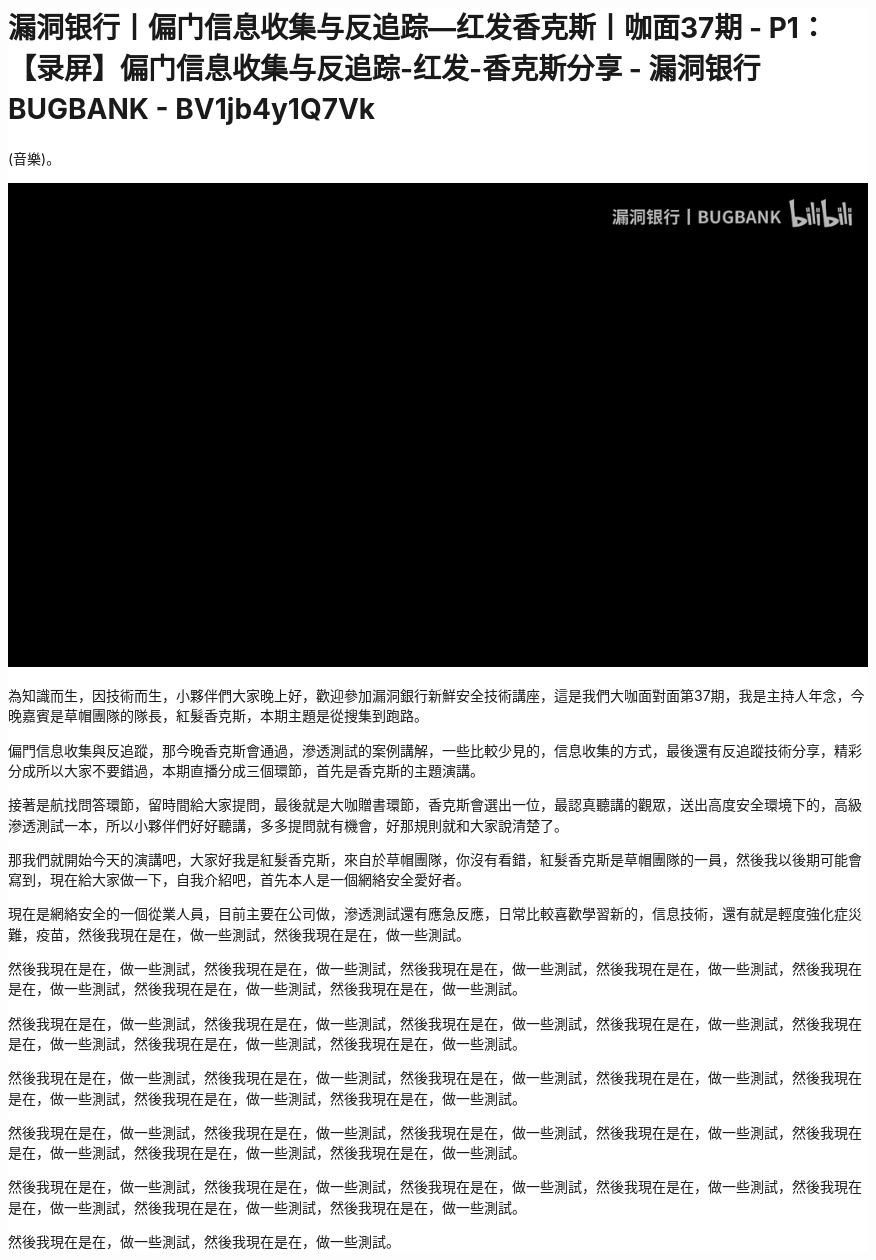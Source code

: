 # 漏洞银行丨偏门信息收集与反追踪—红发香克斯丨咖面37期 - P1：【录屏】偏门信息收集与反追踪-红发-香克斯分享 - 漏洞银行BUGBANK - BV1jb4y1Q7Vk

(音樂)。

![](img/f846846d4f255be7886f4bcfb6b9c253_1.png)

為知識而生，因技術而生，小夥伴們大家晚上好，歡迎參加漏洞銀行新鮮安全技術講座，這是我們大咖面對面第37期，我是主持人年念，今晚嘉賓是草帽團隊的隊長，紅髮香克斯，本期主題是從搜集到跑路。

偏門信息收集與反追蹤，那今晚香克斯會通過，滲透測試的案例講解，一些比較少見的，信息收集的方式，最後還有反追蹤技術分享，精彩分成所以大家不要錯過，本期直播分成三個環節，首先是香克斯的主題演講。

接著是航找問答環節，留時間給大家提問，最後就是大咖贈書環節，香克斯會選出一位，最認真聽講的觀眾，送出高度安全環境下的，高級滲透測試一本，所以小夥伴們好好聽講，多多提問就有機會，好那規則就和大家說清楚了。

那我們就開始今天的演講吧，大家好我是紅髮香克斯，來自於草帽團隊，你沒有看錯，紅髮香克斯是草帽團隊的一員，然後我以後期可能會寫到，現在給大家做一下，自我介紹吧，首先本人是一個網絡安全愛好者。

現在是網絡安全的一個從業人員，目前主要在公司做，滲透測試還有應急反應，日常比較喜歡學習新的，信息技術，還有就是輕度強化症災難，疫苗，然後我現在是在，做一些測試，然後我現在是在，做一些測試。

然後我現在是在，做一些測試，然後我現在是在，做一些測試，然後我現在是在，做一些測試，然後我現在是在，做一些測試，然後我現在是在，做一些測試，然後我現在是在，做一些測試，然後我現在是在，做一些測試。

然後我現在是在，做一些測試，然後我現在是在，做一些測試，然後我現在是在，做一些測試，然後我現在是在，做一些測試，然後我現在是在，做一些測試，然後我現在是在，做一些測試，然後我現在是在，做一些測試。

然後我現在是在，做一些測試，然後我現在是在，做一些測試，然後我現在是在，做一些測試，然後我現在是在，做一些測試，然後我現在是在，做一些測試，然後我現在是在，做一些測試，然後我現在是在，做一些測試。

然後我現在是在，做一些測試，然後我現在是在，做一些測試，然後我現在是在，做一些測試，然後我現在是在，做一些測試，然後我現在是在，做一些測試，然後我現在是在，做一些測試，然後我現在是在，做一些測試。

然後我現在是在，做一些測試，然後我現在是在，做一些測試，然後我現在是在，做一些測試，然後我現在是在，做一些測試，然後我現在是在，做一些測試，然後我現在是在，做一些測試，然後我現在是在，做一些測試。

然後我現在是在，做一些測試，然後我現在是在，做一些測試。
